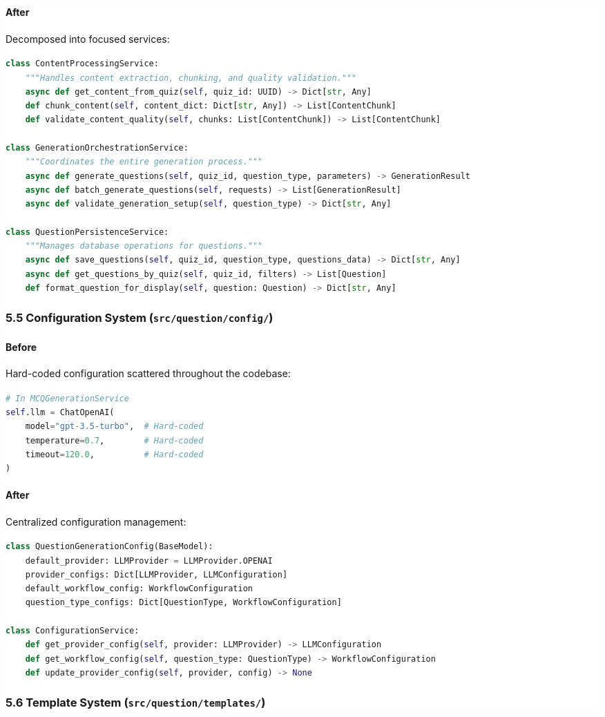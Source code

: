 #### After
Decomposed into focused services:

```python
class ContentProcessingService:
    """Handles content extraction, chunking, and quality validation."""
    async def get_content_from_quiz(self, quiz_id: UUID) -> Dict[str, Any]
    def chunk_content(self, content_dict: Dict[str, Any]) -> List[ContentChunk]
    def validate_content_quality(self, chunks: List[ContentChunk]) -> List[ContentChunk]

class GenerationOrchestrationService:
    """Coordinates the entire generation process."""
    async def generate_questions(self, quiz_id, question_type, parameters) -> GenerationResult
    async def batch_generate_questions(self, requests) -> List[GenerationResult]
    async def validate_generation_setup(self, question_type) -> Dict[str, Any]

class QuestionPersistenceService:
    """Manages database operations for questions."""
    async def save_questions(self, quiz_id, question_type, questions_data) -> Dict[str, Any]
    async def get_questions_by_quiz(self, quiz_id, filters) -> List[Question]
    def format_question_for_display(self, question: Question) -> Dict[str, Any]
```

### 5.5 Configuration System (`src/question/config/`)

#### Before
Hard-coded configuration scattered throughout the codebase:
```python
# In MCQGenerationService
self.llm = ChatOpenAI(
    model="gpt-3.5-turbo",  # Hard-coded
    temperature=0.7,        # Hard-coded
    timeout=120.0,          # Hard-coded
)
```

#### After
Centralized configuration management:
```python
class QuestionGenerationConfig(BaseModel):
    default_provider: LLMProvider = LLMProvider.OPENAI
    provider_configs: Dict[LLMProvider, LLMConfiguration]
    default_workflow_config: WorkflowConfiguration
    question_type_configs: Dict[QuestionType, WorkflowConfiguration]

class ConfigurationService:
    def get_provider_config(self, provider: LLMProvider) -> LLMConfiguration
    def get_workflow_config(self, question_type: QuestionType) -> WorkflowConfiguration
    def update_provider_config(self, provider, config) -> None
```

### 5.6 Template System (`src/question/templates/`)
